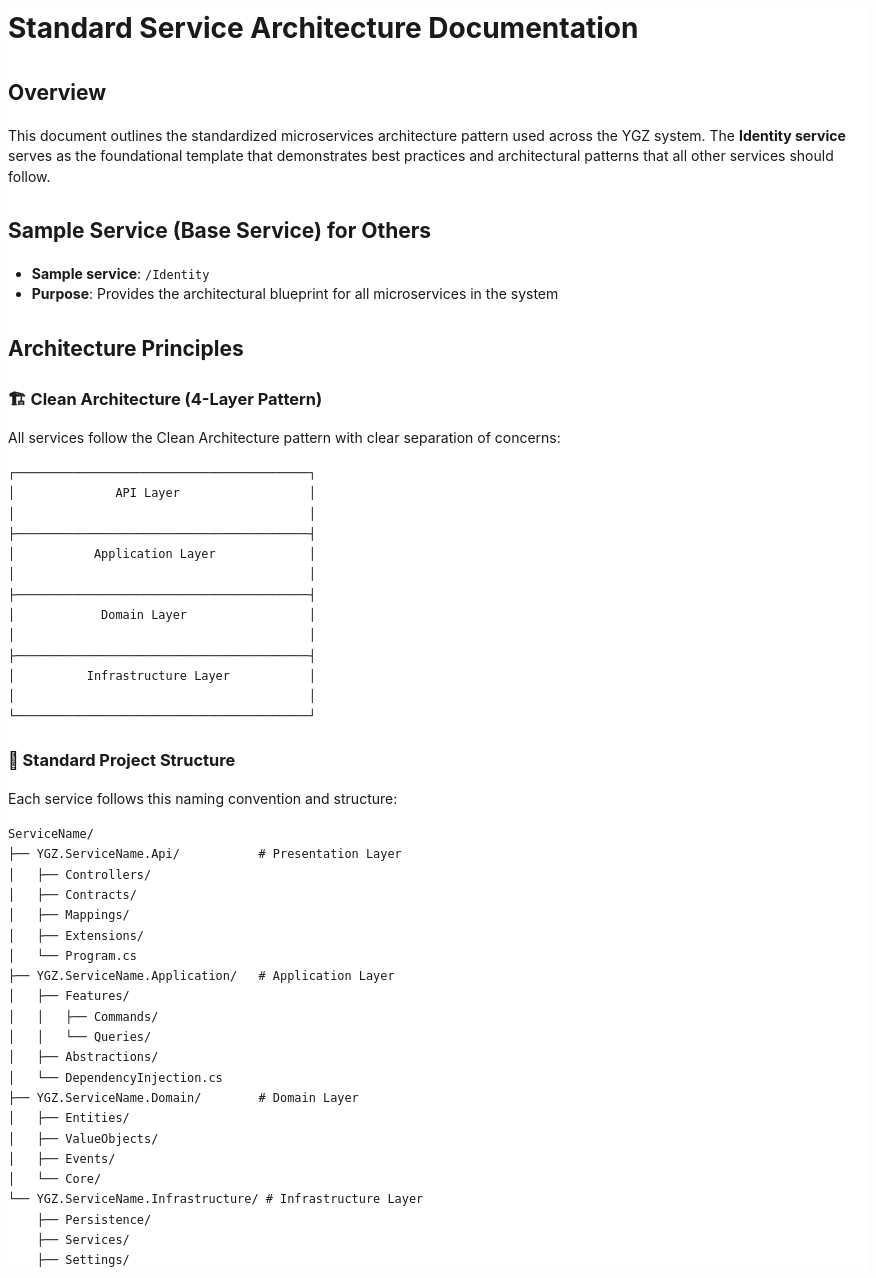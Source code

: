 # Standard Service Architecture Documentation

## Overview

This document outlines the standardized microservices architecture pattern used across the YGZ system. The **Identity service** serves as the foundational template that demonstrates best practices and architectural patterns that all other services should follow.

## Sample Service (Base Service) for Others

- **Sample service**: `/Identity`
- **Purpose**: Provides the architectural blueprint for all microservices in the system

## Architecture Principles

### 🏗️ Clean Architecture (4-Layer Pattern)

All services follow the Clean Architecture pattern with clear separation of concerns:

```
┌─────────────────────────────────────────┐
│              API Layer                  │
│                                         │
├─────────────────────────────────────────┤
│           Application Layer             │
│                                         │
├─────────────────────────────────────────┤
│            Domain Layer                 │
│                                         │
├─────────────────────────────────────────┤
│          Infrastructure Layer           │
│                                         │
└─────────────────────────────────────────┘

```

### 📁 Standard Project Structure

Each service follows this naming convention and structure:

```
ServiceName/
├── YGZ.ServiceName.Api/           # Presentation Layer
│   ├── Controllers/
│   ├── Contracts/
│   ├── Mappings/
│   ├── Extensions/
│   └── Program.cs
├── YGZ.ServiceName.Application/   # Application Layer
│   ├── Features/
│   │   ├── Commands/
│   │   └── Queries/
│   ├── Abstractions/
│   └── DependencyInjection.cs
├── YGZ.ServiceName.Domain/        # Domain Layer
│   ├── Entities/
│   ├── ValueObjects/
│   ├── Events/
│   └── Core/
└── YGZ.ServiceName.Infrastructure/ # Infrastructure Layer
    ├── Persistence/
    ├── Services/
    ├── Settings/
```